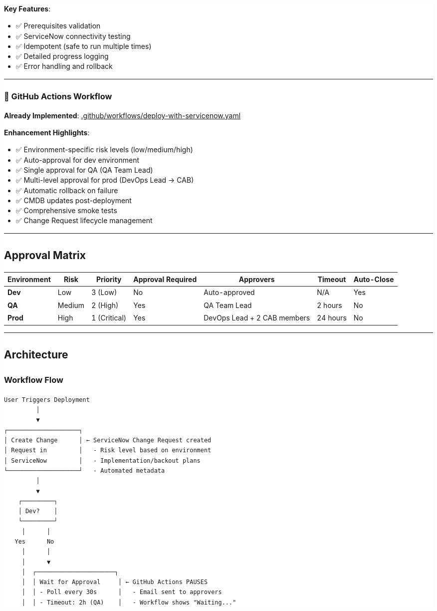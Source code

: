 **Key Features**:
- ✅ Prerequisites validation
- ✅ ServiceNow connectivity testing
- ✅ Idempotent (safe to run multiple times)
- ✅ Detailed progress logging
- ✅ Error handling and rollback

---

### 🔄 GitHub Actions Workflow

**Already Implemented**: [.github/workflows/deploy-with-servicenow.yaml](.github/workflows/deploy-with-servicenow.yaml)

**Enhancement Highlights**:
- ✅ Environment-specific risk levels (low/medium/high)
- ✅ Auto-approval for dev environment
- ✅ Single approval for QA (QA Team Lead)
- ✅ Multi-level approval for prod (DevOps Lead → CAB)
- ✅ Automatic rollback on failure
- ✅ CMDB updates post-deployment
- ✅ Comprehensive smoke tests
- ✅ Change Request lifecycle management

---

## Approval Matrix

| Environment | Risk | Priority | Approval Required | Approvers | Timeout | Auto-Close |
|-------------|------|----------|-------------------|-----------|---------|------------|
| **Dev** | Low | 3 (Low) | No | Auto-approved | N/A | Yes |
| **QA** | Medium | 2 (High) | Yes | QA Team Lead | 2 hours | No |
| **Prod** | High | 1 (Critical) | Yes | DevOps Lead + 2 CAB members | 24 hours | No |

---

## Architecture

### Workflow Flow

```
User Triggers Deployment
         │
         ▼
┌────────────────────┐
│ Create Change      │ ← ServiceNow Change Request created
│ Request in         │   - Risk level based on environment
│ ServiceNow         │   - Implementation/backout plans
└────────────────────┘   - Automated metadata
         │
         ▼
    ┌─────────┐
    │ Dev?    │
    └─────────┘
     │      │
   Yes      No
     │      │
     │      ▼
     │  ┌──────────────────────┐
     │  │ Wait for Approval     │ ← GitHub Actions PAUSES
     │  │ - Poll every 30s      │   - Email sent to approvers
     │  │ - Timeout: 2h (QA)    │   - Workflow shows "Waiting..."
```